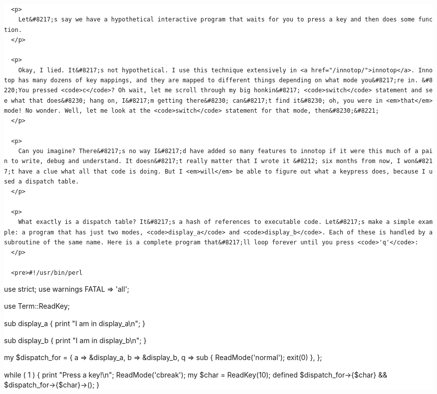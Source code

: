       <p>
        Let&#8217;s say we have a hypothetical interactive program that waits for you to press a key and then does some function.
      </p>
      
      <p>
        Okay, I lied. It&#8217;s not hypothetical. I use this technique extensively in <a href="/innotop/">innotop</a>. Innotop has many dozens of key mappings, and they are mapped to different things depending on what mode you&#8217;re in. &#8220;You pressed <code>c</code>? Oh wait, let me scroll through my big honkin&#8217; <code>switch</code> statement and see what that does&#8230; hang on, I&#8217;m getting there&#8230; can&#8217;t find it&#8230; oh, you were in <em>that</em> mode! No wonder. Well, let me look at the <code>switch</code> statement for that mode, then&#8230;&#8221;
      </p>
      
      <p>
        Can you imagine? There&#8217;s no way I&#8217;d have added so many features to innotop if it were this much of a pain to write, debug and understand. It doesn&#8217;t really matter that I wrote it &#8212; six months from now, I won&#8217;t have a clue what all that code is doing. But I <em>will</em> be able to figure out what a keypress does, because I used a dispatch table.
      </p>
      
      <p>
        What exactly is a dispatch table? It&#8217;s a hash of references to executable code. Let&#8217;s make a simple example: a program that has just two modes, <code>display_a</code> and <code>display_b</code>. Each of these is handled by a subroutine of the same name. Here is a complete program that&#8217;ll loop forever until you press <code>'q'</code>:
      </p>
      
      <pre>#!/usr/bin/perl

use strict;
use warnings FATAL =&gt; 'all';

use Term::ReadKey;

sub display_a {
   print "I am in display_a\n";
}

sub display_b {
   print "I am in display_b\n";
}

my $dispatch_for = {
   a =&gt; \&display_a,
   b =&gt; \&display_b,
   q =&gt; sub { ReadMode('normal'); exit(0) },
};

while ( 1 ) {
   print "Press a key!\n";
   ReadMode('cbreak');
   my $char = ReadKey(10);
   defined $dispatch_for-&gt;{$char} && $dispatch_for-&gt;{$char}-&gt;();
}</pre>
      